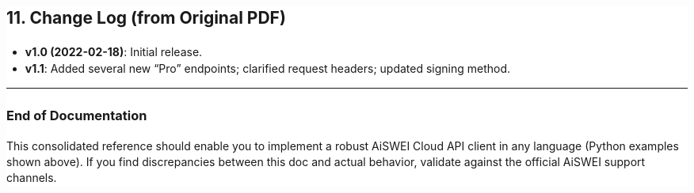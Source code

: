 
## 11. Change Log (from Original PDF)

* **v1.0 (2022-02-18)**: Initial release.
* **v1.1**: Added several new “Pro” endpoints; clarified request headers; updated signing method.

---

### End of Documentation

This consolidated reference should enable you to implement a robust AiSWEI Cloud API client in any language (Python examples shown above). If you find discrepancies between this doc and actual behavior, validate against the official AiSWEI support channels.

